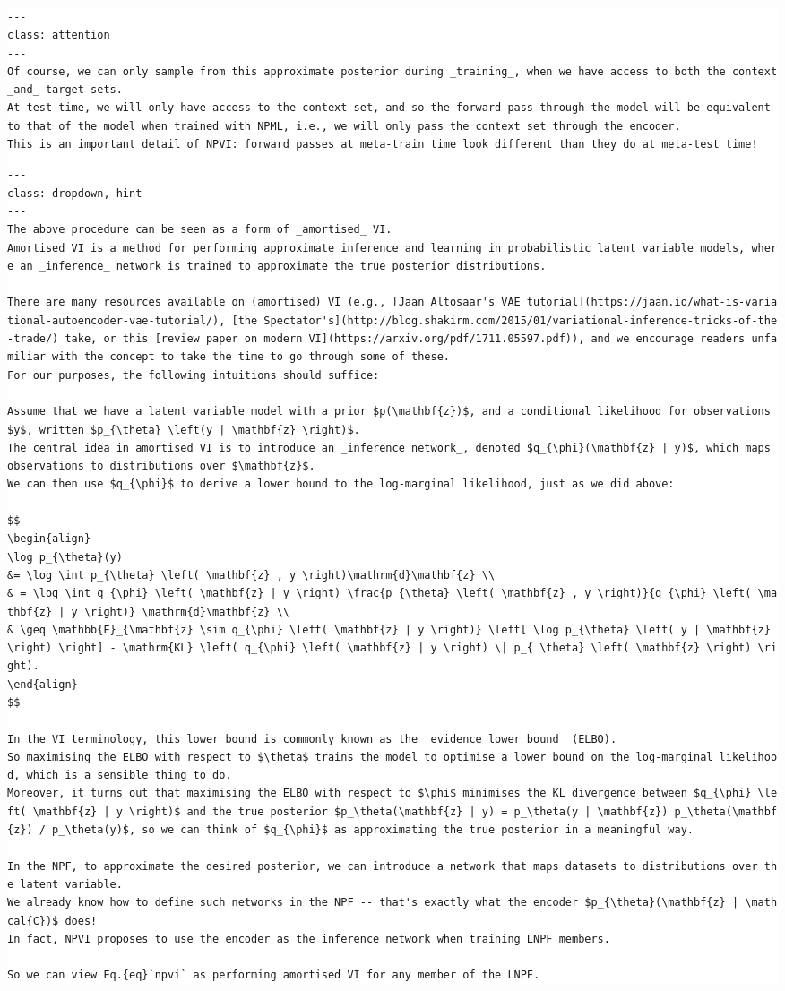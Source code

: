 
```{admonition} Test Time
---
class: attention
---
Of course, we can only sample from this approximate posterior during _training_, when we have access to both the context _and_ target sets.
At test time, we will only have access to the context set, and so the forward pass through the model will be equivalent to that of the model when trained with NPML, i.e., we will only pass the context set through the encoder.
This is an important detail of NPVI: forward passes at meta-train time look different than they do at meta-test time!
```


```{admonition} Advanced$\qquad$LNPF as Amortised VI
---
class: dropdown, hint
---
The above procedure can be seen as a form of _amortised_ VI.
Amortised VI is a method for performing approximate inference and learning in probabilistic latent variable models, where an _inference_ network is trained to approximate the true posterior distributions.

There are many resources available on (amortised) VI (e.g., [Jaan Altosaar's VAE tutorial](https://jaan.io/what-is-variational-autoencoder-vae-tutorial/), [the Spectator's](http://blog.shakirm.com/2015/01/variational-inference-tricks-of-the-trade/) take, or this [review paper on modern VI](https://arxiv.org/pdf/1711.05597.pdf)), and we encourage readers unfamiliar with the concept to take the time to go through some of these.
For our purposes, the following intuitions should suffice:

Assume that we have a latent variable model with a prior $p(\mathbf{z})$, and a conditional likelihood for observations $y$, written $p_{\theta} \left(y | \mathbf{z} \right)$.
The central idea in amortised VI is to introduce an _inference network_, denoted $q_{\phi}(\mathbf{z} | y)$, which maps observations to distributions over $\mathbf{z}$.
We can then use $q_{\phi}$ to derive a lower bound to the log-marginal likelihood, just as we did above:

$$
\begin{align}
\log p_{\theta}(y)
&= \log \int p_{\theta} \left( \mathbf{z} , y \right)\mathrm{d}\mathbf{z} \\
& = \log \int q_{\phi} \left( \mathbf{z} | y \right) \frac{p_{\theta} \left( \mathbf{z} , y \right)}{q_{\phi} \left( \mathbf{z} | y \right)} \mathrm{d}\mathbf{z} \\
& \geq \mathbb{E}_{\mathbf{z} \sim q_{\phi} \left( \mathbf{z} | y \right)} \left[ \log p_{\theta} \left( y | \mathbf{z} \right) \right] - \mathrm{KL} \left( q_{\phi} \left( \mathbf{z} | y \right) \| p_{ \theta} \left( \mathbf{z} \right) \right).
\end{align}
$$

In the VI terminology, this lower bound is commonly known as the _evidence lower bound_ (ELBO).
So maximising the ELBO with respect to $\theta$ trains the model to optimise a lower bound on the log-marginal likelihood, which is a sensible thing to do.
Moreover, it turns out that maximising the ELBO with respect to $\phi$ minimises the KL divergence between $q_{\phi} \left( \mathbf{z} | y \right)$ and the true posterior $p_\theta(\mathbf{z} | y) = p_\theta(y | \mathbf{z}) p_\theta(\mathbf{z}) / p_\theta(y)$, so we can think of $q_{\phi}$ as approximating the true posterior in a meaningful way.

In the NPF, to approximate the desired posterior, we can introduce a network that maps datasets to distributions over the latent variable.
We already know how to define such networks in the NPF -- that's exactly what the encoder $p_{\theta}(\mathbf{z} | \mathcal{C})$ does!
In fact, NPVI proposes to use the encoder as the inference network when training LNPF members.

So we can view Eq.{eq}`npvi` as performing amortised VI for any member of the LNPF.
```

[^LNPs]: In the literature the latent neural processes are just called neural processes. I use "latent" to distinguish them with the neural process family as a whole.
